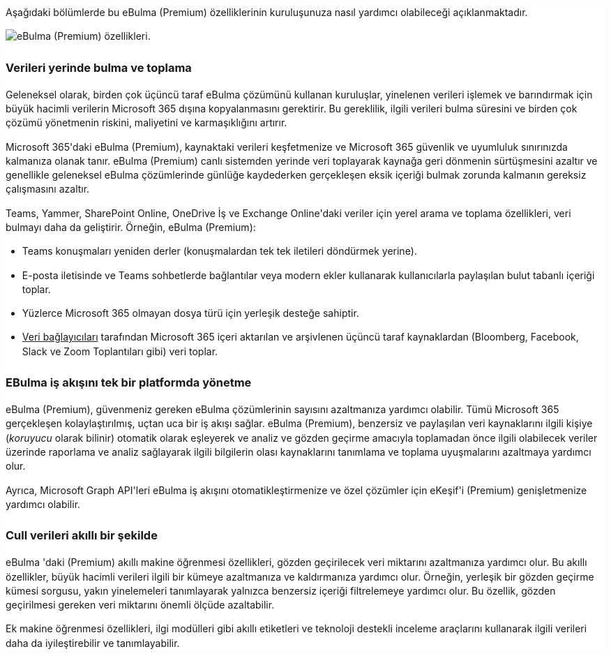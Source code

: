 Aşağıdaki bölümlerde bu eBulma (Premium) özelliklerinin kuruluşunuza nasıl yardımcı olabileceği açıklanmaktadır.

![eBulma (Premium) özellikleri.](../media/advanced-ediscovery-capabilities.png)

### <a name="discover-and-collect-data-in-place"></a>Verileri yerinde bulma ve toplama

Geleneksel olarak, birden çok üçüncü taraf eBulma çözümünü kullanan kuruluşlar, yinelenen verileri işlemek ve barındırmak için büyük hacimli verilerin Microsoft 365 dışına kopyalanmasını gerektirir. Bu gereklilik, ilgili verileri bulma süresini ve birden çok çözümü yönetmenin riskini, maliyetini ve karmaşıklığını artırır.

Microsoft 365'daki eBulma (Premium), kaynaktaki verileri keşfetmenize ve Microsoft 365 güvenlik ve uyumluluk sınırınızda kalmanıza olanak tanır.  eBulma (Premium) canlı sistemden yerinde veri toplayarak kaynağa geri dönmenin sürtüşmesini azaltır ve genellikle geleneksel eBulma çözümlerinde günlüğe kaydederken gerçekleşen eksik içeriği bulmak zorunda kalmanın gereksiz çalışmasını azaltır.

Teams, Yammer, SharePoint Online, OneDrive İş ve Exchange Online'daki veriler için yerel arama ve toplama özellikleri, veri bulmayı daha da geliştirir. Örneğin, eBulma (Premium):

- Teams konuşmaları yeniden derler (konuşmalardan tek tek iletileri döndürmek yerine).

- E-posta iletisinde ve Teams sohbetlerde bağlantılar veya modern ekler kullanarak kullanıcılarla paylaşılan bulut tabanlı içeriği toplar.

- Yüzlerce Microsoft 365 olmayan dosya türü için yerleşik desteğe sahiptir.

- [Veri bağlayıcıları](archiving-third-party-data.md) tarafından Microsoft 365 içeri aktarılan ve arşivlenen üçüncü taraf kaynaklardan (Bloomberg, Facebook, Slack ve Zoom Toplantıları gibi) veri toplar.

### <a name="manage-ediscovery-workflow-in-one-platform"></a>EBulma iş akışını tek bir platformda yönetme

eBulma (Premium), güvenmeniz gereken eBulma çözümlerinin sayısını azaltmanıza yardımcı olabilir. Tümü Microsoft 365 gerçekleşen kolaylaştırılmış, uçtan uca bir iş akışı sağlar. eBulma (Premium), benzersiz ve paylaşılan veri kaynaklarını ilgili kişiye (*koruyucu* olarak bilinir) otomatik olarak eşleyerek ve analiz ve gözden geçirme amacıyla toplamadan önce ilgili olabilecek veriler üzerinde raporlama ve analiz sağlayarak ilgili bilgilerin olası kaynaklarını tanımlama ve toplama uyuşmalarını azaltmaya yardımcı olur.

Ayrıca, Microsoft Graph API'leri eBulma iş akışını otomatikleştirmenize ve özel çözümler için eKeşif'i (Premium) genişletmenize yardımcı olabilir.

### <a name="cull-data-intelligently"></a>Cull verileri akıllı bir şekilde

eBulma 'daki (Premium) akıllı makine öğrenmesi özellikleri, gözden geçirilecek veri miktarını azaltmanıza yardımcı olur. Bu akıllı özellikler, büyük hacimli verileri ilgili bir kümeye azaltmanıza ve kaldırmanıza yardımcı olur. Örneğin, yerleşik bir gözden geçirme kümesi sorgusu, yakın yinelemeleri tanımlayarak yalnızca benzersiz içeriği filtrelemeye yardımcı olur. Bu özellik, gözden geçirilmesi gereken veri miktarını önemli ölçüde azaltabilir.

Ek makine öğrenmesi özellikleri, ilgi modülleri gibi akıllı etiketleri ve teknoloji destekli inceleme araçlarını kullanarak ilgili verileri daha da iyileştirebilir ve tanımlayabilir.
